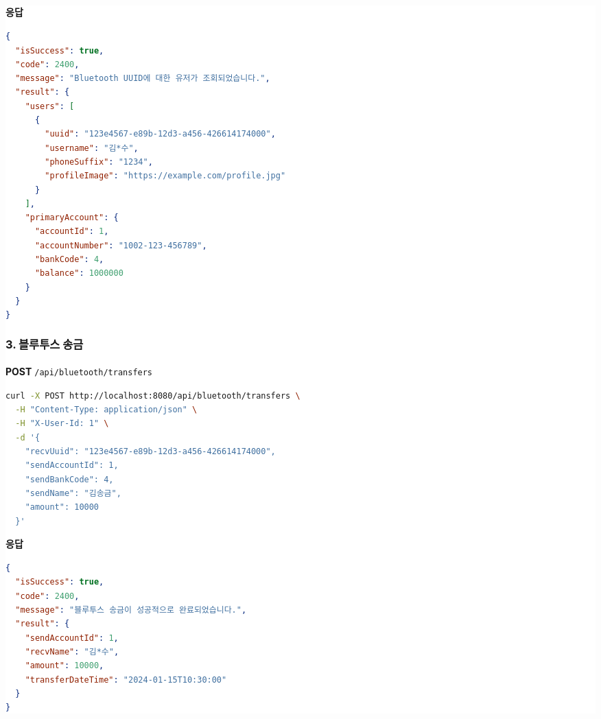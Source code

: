 **응답**
```json
{
  "isSuccess": true,
  "code": 2400,
  "message": "Bluetooth UUID에 대한 유저가 조회되었습니다.",
  "result": {
    "users": [
      {
        "uuid": "123e4567-e89b-12d3-a456-426614174000",
        "username": "김*수",
        "phoneSuffix": "1234",
        "profileImage": "https://example.com/profile.jpg"
      }
    ],
    "primaryAccount": {
      "accountId": 1,
      "accountNumber": "1002-123-456789",
      "bankCode": 4,
      "balance": 1000000
    }
  }
}
```

### 3. 블루투스 송금
**POST** `/api/bluetooth/transfers`

```bash
curl -X POST http://localhost:8080/api/bluetooth/transfers \
  -H "Content-Type: application/json" \
  -H "X-User-Id: 1" \
  -d '{
    "recvUuid": "123e4567-e89b-12d3-a456-426614174000",
    "sendAccountId": 1,
    "sendBankCode": 4,
    "sendName": "김송금",
    "amount": 10000
  }'
```

**응답**
```json
{
  "isSuccess": true,
  "code": 2400,
  "message": "블루투스 송금이 성공적으로 완료되었습니다.",
  "result": {
    "sendAccountId": 1,
    "recvName": "김*수",
    "amount": 10000,
    "transferDateTime": "2024-01-15T10:30:00"
  }
}
```

